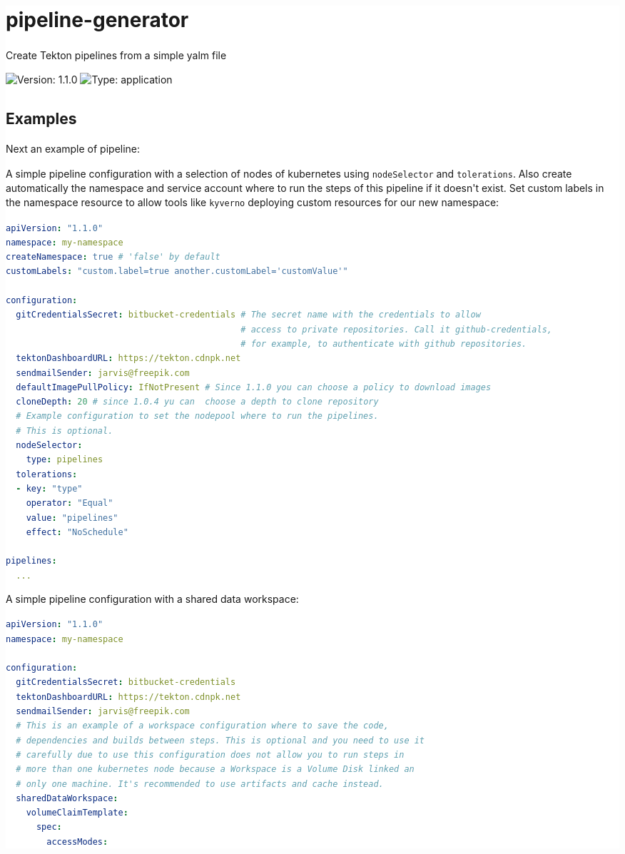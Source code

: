 # pipeline-generator

Create Tekton pipelines from a simple yalm file

![Version: 1.1.0](https://img.shields.io/badge/Version-1.1.0-informational?style=flat-square) ![Type: application](https://img.shields.io/badge/Type-application-informational?style=flat-square)

## Examples

Next an example of pipeline:

A simple pipeline configuration with a selection of nodes of kubernetes using `nodeSelector` and `tolerations`.
Also create automatically the namespace and service account where to run the steps of this pipeline if it doesn't exist.
Set custom labels in the namespace resource to allow tools like `kyverno` deploying custom resources for our new namespace:
```yaml
apiVersion: "1.1.0"
namespace: my-namespace
createNamespace: true # 'false' by default
customLabels: "custom.label=true another.customLabel='customValue'"

configuration:
  gitCredentialsSecret: bitbucket-credentials # The secret name with the credentials to allow
                                              # access to private repositories. Call it github-credentials,
                                              # for example, to authenticate with github repositories.
  tektonDashboardURL: https://tekton.cdnpk.net
  sendmailSender: jarvis@freepik.com
  defaultImagePullPolicy: IfNotPresent # Since 1.1.0 you can choose a policy to download images
  cloneDepth: 20 # since 1.0.4 yu can  choose a depth to clone repository
  # Example configuration to set the nodepool where to run the pipelines.
  # This is optional.
  nodeSelector:
    type: pipelines
  tolerations:
  - key: "type"
    operator: "Equal"
    value: "pipelines"
    effect: "NoSchedule"

pipelines:
  ...
```

A simple pipeline configuration with a shared data workspace:
```yaml
apiVersion: "1.1.0"
namespace: my-namespace

configuration:
  gitCredentialsSecret: bitbucket-credentials
  tektonDashboardURL: https://tekton.cdnpk.net
  sendmailSender: jarvis@freepik.com
  # This is an example of a workspace configuration where to save the code,
  # dependencies and builds between steps. This is optional and you need to use it
  # carefully due to use this configuration does not allow you to run steps in
  # more than one kubernetes node because a Workspace is a Volume Disk linked an
  # only one machine. It's recommended to use artifacts and cache instead.
  sharedDataWorkspace:
    volumeClaimTemplate:
      spec:
        accessModes:
```